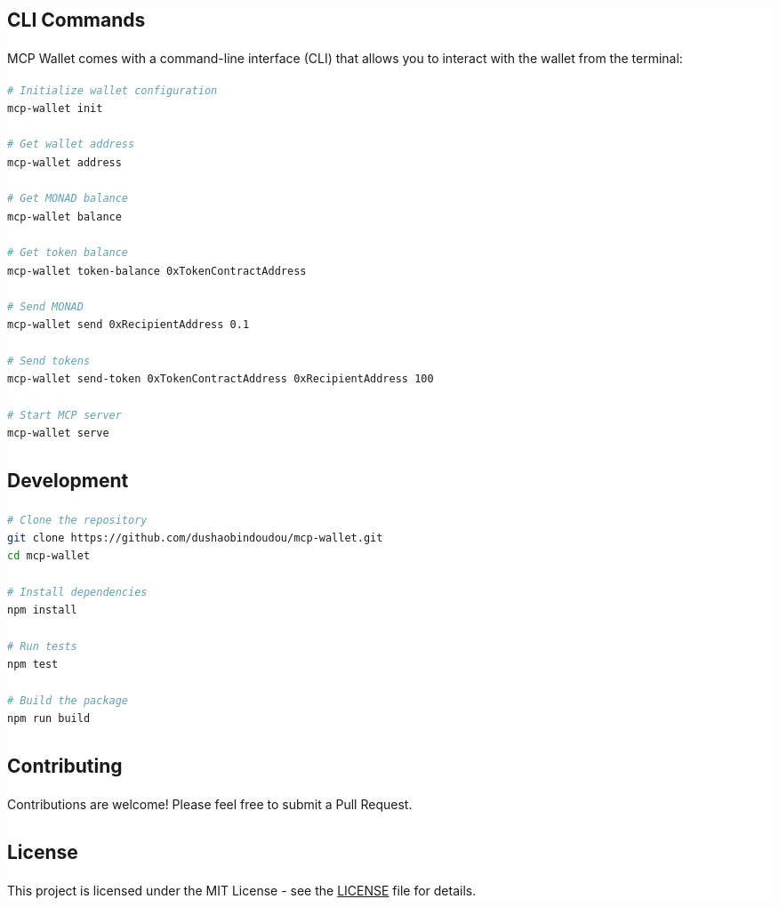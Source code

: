 ## CLI Commands

MCP Wallet comes with a command-line interface (CLI) that allows you to interact with the wallet from the terminal:

```bash
# Initialize wallet configuration
mcp-wallet init

# Get wallet address
mcp-wallet address

# Get MONAD balance
mcp-wallet balance

# Get token balance
mcp-wallet token-balance 0xTokenContractAddress

# Send MONAD
mcp-wallet send 0xRecipientAddress 0.1

# Send tokens
mcp-wallet send-token 0xTokenContractAddress 0xRecipientAddress 100

# Start MCP server
mcp-wallet serve
```

## Development

```bash
# Clone the repository
git clone https://github.com/dushaobindoudou/mcp-wallet.git
cd mcp-wallet

# Install dependencies
npm install

# Run tests
npm test

# Build the package
npm run build
```

## Contributing

Contributions are welcome! Please feel free to submit a Pull Request.

## License

This project is licensed under the MIT License - see the [LICENSE](LICENSE) file for details.

